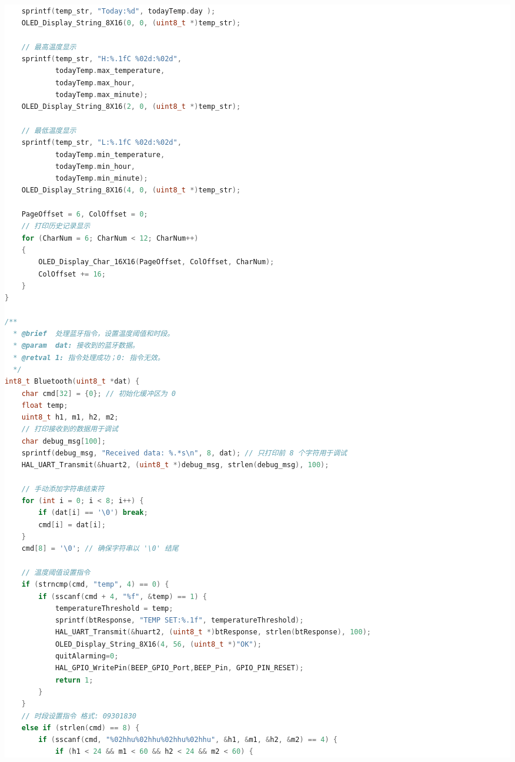 ```c
    sprintf(temp_str, "Today:%d", todayTemp.day );
    OLED_Display_String_8X16(0, 0, (uint8_t *)temp_str);
  
    // 最高温度显示
    sprintf(temp_str, "H:%.1fC %02d:%02d", 
            todayTemp.max_temperature,
            todayTemp.max_hour,
            todayTemp.max_minute);
    OLED_Display_String_8X16(2, 0, (uint8_t *)temp_str);
  
    // 最低温度显示
    sprintf(temp_str, "L:%.1fC %02d:%02d",
            todayTemp.min_temperature,
            todayTemp.min_hour,
            todayTemp.min_minute);
    OLED_Display_String_8X16(4, 0, (uint8_t *)temp_str);
  
    PageOffset = 6, ColOffset = 0;
    // 打印历史记录显示
    for (CharNum = 6; CharNum < 12; CharNum++)
    {
        OLED_Display_Char_16X16(PageOffset, ColOffset, CharNum);
        ColOffset += 16;
    }
}

/**
  * @brief  处理蓝牙指令，设置温度阈值和时段。
  * @param  dat: 接收到的蓝牙数据。
  * @retval 1: 指令处理成功；0: 指令无效。
  */
int8_t Bluetooth(uint8_t *dat) {
    char cmd[32] = {0}; // 初始化缓冲区为 0
    float temp;
    uint8_t h1, m1, h2, m2;
    // 打印接收到的数据用于调试
    char debug_msg[100];
    sprintf(debug_msg, "Received data: %.*s\n", 8, dat); // 只打印前 8 个字符用于调试
    HAL_UART_Transmit(&huart2, (uint8_t *)debug_msg, strlen(debug_msg), 100);

    // 手动添加字符串结束符
    for (int i = 0; i < 8; i++) {
        if (dat[i] == '\0') break;
        cmd[i] = dat[i];
    }
    cmd[8] = '\0'; // 确保字符串以 '\0' 结尾

    // 温度阈值设置指令
    if (strncmp(cmd, "temp", 4) == 0) {
        if (sscanf(cmd + 4, "%f", &temp) == 1) {
            temperatureThreshold = temp;
            sprintf(btResponse, "TEMP SET:%.1f", temperatureThreshold);
            HAL_UART_Transmit(&huart2, (uint8_t *)btResponse, strlen(btResponse), 100);
            OLED_Display_String_8X16(4, 56, (uint8_t *)"OK");
            quitAlarming=0;
            HAL_GPIO_WritePin(BEEP_GPIO_Port,BEEP_Pin, GPIO_PIN_RESET);
            return 1;
        }
    }
    // 时段设置指令 格式: 09301830
    else if (strlen(cmd) == 8) {
        if (sscanf(cmd, "%02hhu%02hhu%02hhu%02hhu", &h1, &m1, &h2, &m2) == 4) {
            if (h1 < 24 && m1 < 60 && h2 < 24 && m2 < 60) {
```